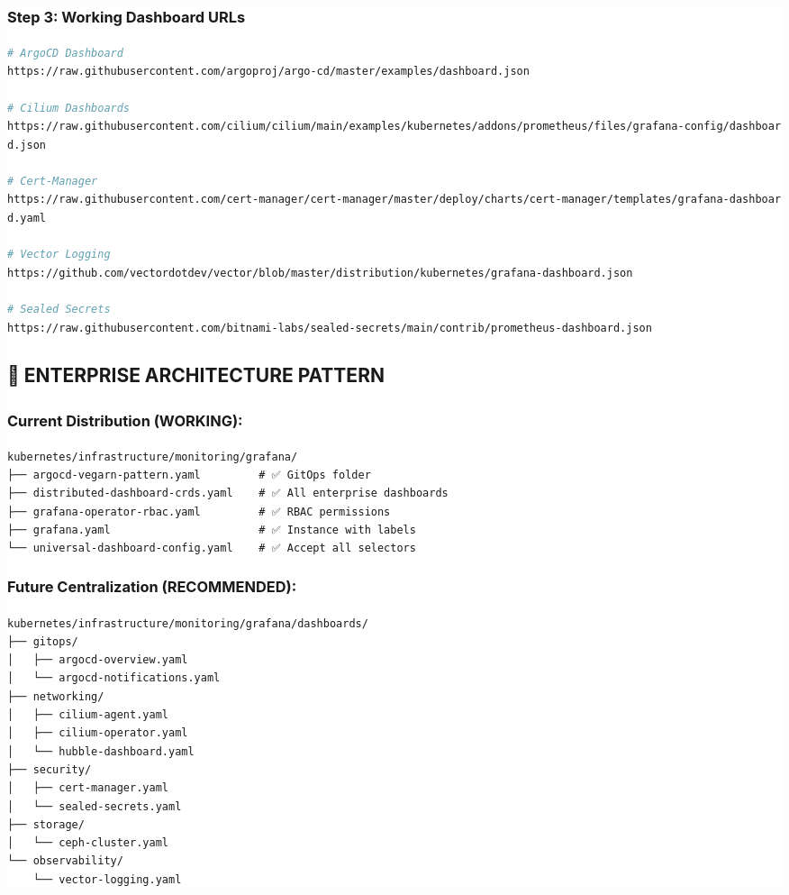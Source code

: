 ### Step 3: Working Dashboard URLs
```bash
# ArgoCD Dashboard
https://raw.githubusercontent.com/argoproj/argo-cd/master/examples/dashboard.json

# Cilium Dashboards
https://raw.githubusercontent.com/cilium/cilium/main/examples/kubernetes/addons/prometheus/files/grafana-config/dashboard.json

# Cert-Manager
https://raw.githubusercontent.com/cert-manager/cert-manager/master/deploy/charts/cert-manager/templates/grafana-dashboard.yaml

# Vector Logging
https://github.com/vectordotdev/vector/blob/master/distribution/kubernetes/grafana-dashboard.json

# Sealed Secrets
https://raw.githubusercontent.com/bitnami-labs/sealed-secrets/main/contrib/prometheus-dashboard.json
```

## 📂 ENTERPRISE ARCHITECTURE PATTERN

### Current Distribution (WORKING):
```
kubernetes/infrastructure/monitoring/grafana/
├── argocd-vegarn-pattern.yaml         # ✅ GitOps folder
├── distributed-dashboard-crds.yaml    # ✅ All enterprise dashboards
├── grafana-operator-rbac.yaml         # ✅ RBAC permissions
├── grafana.yaml                       # ✅ Instance with labels
└── universal-dashboard-config.yaml    # ✅ Accept all selectors
```

### Future Centralization (RECOMMENDED):
```
kubernetes/infrastructure/monitoring/grafana/dashboards/
├── gitops/
│   ├── argocd-overview.yaml
│   └── argocd-notifications.yaml
├── networking/
│   ├── cilium-agent.yaml
│   ├── cilium-operator.yaml
│   └── hubble-dashboard.yaml
├── security/
│   ├── cert-manager.yaml
│   └── sealed-secrets.yaml
├── storage/
│   └── ceph-cluster.yaml
└── observability/
    └── vector-logging.yaml
```

